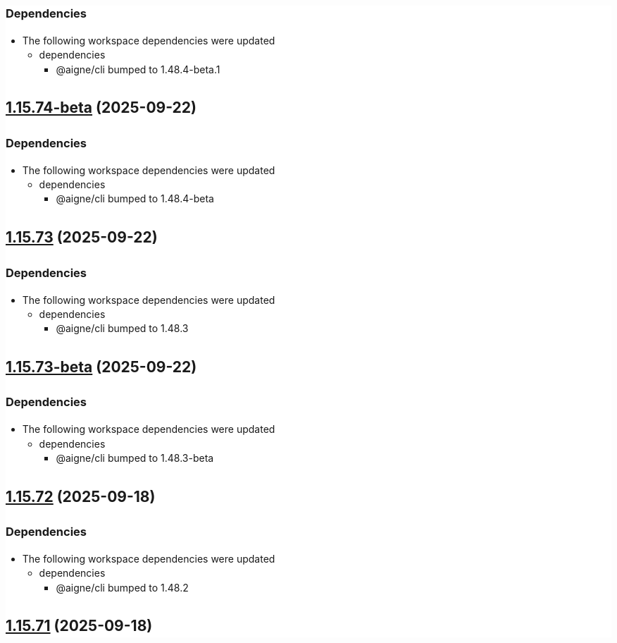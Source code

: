 
### Dependencies

* The following workspace dependencies were updated
  * dependencies
    * @aigne/cli bumped to 1.48.4-beta.1

## [1.15.74-beta](https://github.com/AIGNE-io/aigne-framework/compare/example-chat-bot-v1.15.73...example-chat-bot-v1.15.74-beta) (2025-09-22)


### Dependencies

* The following workspace dependencies were updated
  * dependencies
    * @aigne/cli bumped to 1.48.4-beta

## [1.15.73](https://github.com/AIGNE-io/aigne-framework/compare/example-chat-bot-v1.15.73-beta...example-chat-bot-v1.15.73) (2025-09-22)


### Dependencies

* The following workspace dependencies were updated
  * dependencies
    * @aigne/cli bumped to 1.48.3

## [1.15.73-beta](https://github.com/AIGNE-io/aigne-framework/compare/example-chat-bot-v1.15.72...example-chat-bot-v1.15.73-beta) (2025-09-22)


### Dependencies

* The following workspace dependencies were updated
  * dependencies
    * @aigne/cli bumped to 1.48.3-beta

## [1.15.72](https://github.com/AIGNE-io/aigne-framework/compare/example-chat-bot-v1.15.71...example-chat-bot-v1.15.72) (2025-09-18)


### Dependencies

* The following workspace dependencies were updated
  * dependencies
    * @aigne/cli bumped to 1.48.2

## [1.15.71](https://github.com/AIGNE-io/aigne-framework/compare/example-chat-bot-v1.15.70...example-chat-bot-v1.15.71) (2025-09-18)
